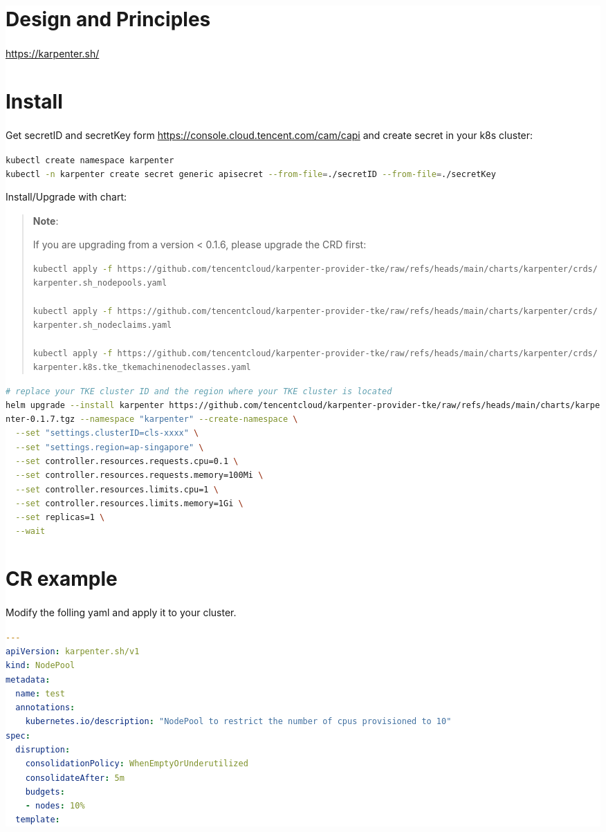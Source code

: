 # Design and Principles

https://karpenter.sh/

# Install

Get secretID and secretKey form https://console.cloud.tencent.com/cam/capi and create secret in your k8s cluster:

```sh
kubectl create namespace karpenter
kubectl -n karpenter create secret generic apisecret --from-file=./secretID --from-file=./secretKey
```

Install/Upgrade with chart:

>  **Note**: 
>
> If you are upgrading from a version < 0.1.6, please upgrade the CRD first:
>
> ```sh
> kubectl apply -f https://github.com/tencentcloud/karpenter-provider-tke/raw/refs/heads/main/charts/karpenter/crds/karpenter.sh_nodepools.yaml
>
> kubectl apply -f https://github.com/tencentcloud/karpenter-provider-tke/raw/refs/heads/main/charts/karpenter/crds/karpenter.sh_nodeclaims.yaml
>
> kubectl apply -f https://github.com/tencentcloud/karpenter-provider-tke/raw/refs/heads/main/charts/karpenter/crds/karpenter.k8s.tke_tkemachinenodeclasses.yaml
> ```

```sh
# replace your TKE cluster ID and the region where your TKE cluster is located 
helm upgrade --install karpenter https://github.com/tencentcloud/karpenter-provider-tke/raw/refs/heads/main/charts/karpenter-0.1.7.tgz --namespace "karpenter" --create-namespace \
  --set "settings.clusterID=cls-xxxx" \
  --set "settings.region=ap-singapore" \
  --set controller.resources.requests.cpu=0.1 \
  --set controller.resources.requests.memory=100Mi \
  --set controller.resources.limits.cpu=1 \
  --set controller.resources.limits.memory=1Gi \
  --set replicas=1 \
  --wait
```

# CR example

Modify the folling yaml and apply it to your cluster.

```yaml
---
apiVersion: karpenter.sh/v1
kind: NodePool
metadata:
  name: test
  annotations:
    kubernetes.io/description: "NodePool to restrict the number of cpus provisioned to 10"
spec:
  disruption:
    consolidationPolicy: WhenEmptyOrUnderutilized
    consolidateAfter: 5m
    budgets:
    - nodes: 10%
  template:
```